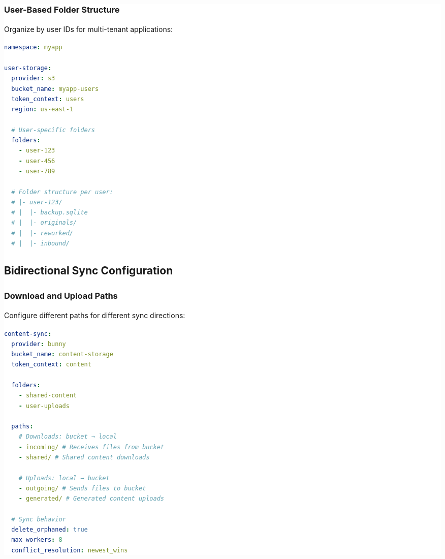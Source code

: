 ### User-Based Folder Structure

Organize by user IDs for multi-tenant applications:

```yaml
namespace: myapp

user-storage:
  provider: s3
  bucket_name: myapp-users
  token_context: users
  region: us-east-1

  # User-specific folders
  folders:
    - user-123
    - user-456
    - user-789

  # Folder structure per user:
  # |- user-123/
  # |  |- backup.sqlite
  # |  |- originals/
  # |  |- reworked/
  # |  |- inbound/
```

## Bidirectional Sync Configuration

### Download and Upload Paths

Configure different paths for different sync directions:

```yaml
content-sync:
  provider: bunny
  bucket_name: content-storage
  token_context: content

  folders:
    - shared-content
    - user-uploads

  paths:
    # Downloads: bucket → local
    - incoming/ # Receives files from bucket
    - shared/ # Shared content downloads

    # Uploads: local → bucket
    - outgoing/ # Sends files to bucket
    - generated/ # Generated content uploads

  # Sync behavior
  delete_orphaned: true
  max_workers: 8
  conflict_resolution: newest_wins
```
